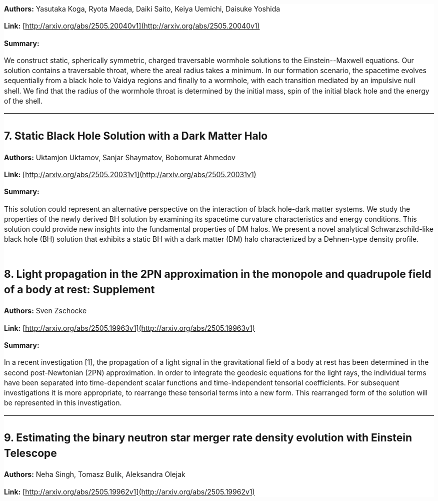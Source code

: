 **Authors:** Yasutaka Koga, Ryota Maeda, Daiki Saito, Keiya Uemichi, Daisuke Yoshida

**Link:** [http://arxiv.org/abs/2505.20040v1](http://arxiv.org/abs/2505.20040v1)

**Summary:**

We construct static, spherically symmetric, charged traversable wormhole solutions to the Einstein--Maxwell equations. Our solution contains a traversable throat, where the areal radius takes a minimum. In our formation scenario, the spacetime evolves sequentially from a black hole to Vaidya regions and finally to a wormhole, with each transition mediated by an impulsive null shell. We find that the radius of the wormhole throat is determined by the initial mass, spin of the initial black hole and the energy of the shell.

---

## 7. Static Black Hole Solution with a Dark Matter Halo

**Authors:** Uktamjon Uktamov, Sanjar Shaymatov, Bobomurat Ahmedov

**Link:** [http://arxiv.org/abs/2505.20031v1](http://arxiv.org/abs/2505.20031v1)

**Summary:**

This solution could represent an alternative perspective on the interaction of black hole-dark matter systems. We study the properties of the newly derived BH solution by examining its spacetime curvature characteristics and energy conditions. This solution could provide new insights into the fundamental properties of DM halos. We present a novel analytical Schwarzschild-like black hole (BH) solution that exhibits a static BH with a dark matter (DM) halo characterized by a Dehnen-type density profile.

---

## 8. Light propagation in the 2PN approximation in the monopole and   quadrupole field of a body at rest: Supplement

**Authors:** Sven Zschocke

**Link:** [http://arxiv.org/abs/2505.19963v1](http://arxiv.org/abs/2505.19963v1)

**Summary:**

In a recent investigation [1], the propagation of a light signal in the gravitational field of a body at rest has been determined in the second post-Newtonian (2PN) approximation. In order to integrate the geodesic equations for the light rays, the individual terms have been separated into time-dependent scalar functions and time-independent tensorial coefficients. For subsequent investigations it is more appropriate, to rearrange these tensorial terms into a new form. This rearranged form of the solution will be represented in this investigation.

---

## 9. Estimating the binary neutron star merger rate density evolution with   Einstein Telescope

**Authors:** Neha Singh, Tomasz Bulik, Aleksandra Olejak

**Link:** [http://arxiv.org/abs/2505.19962v1](http://arxiv.org/abs/2505.19962v1)
